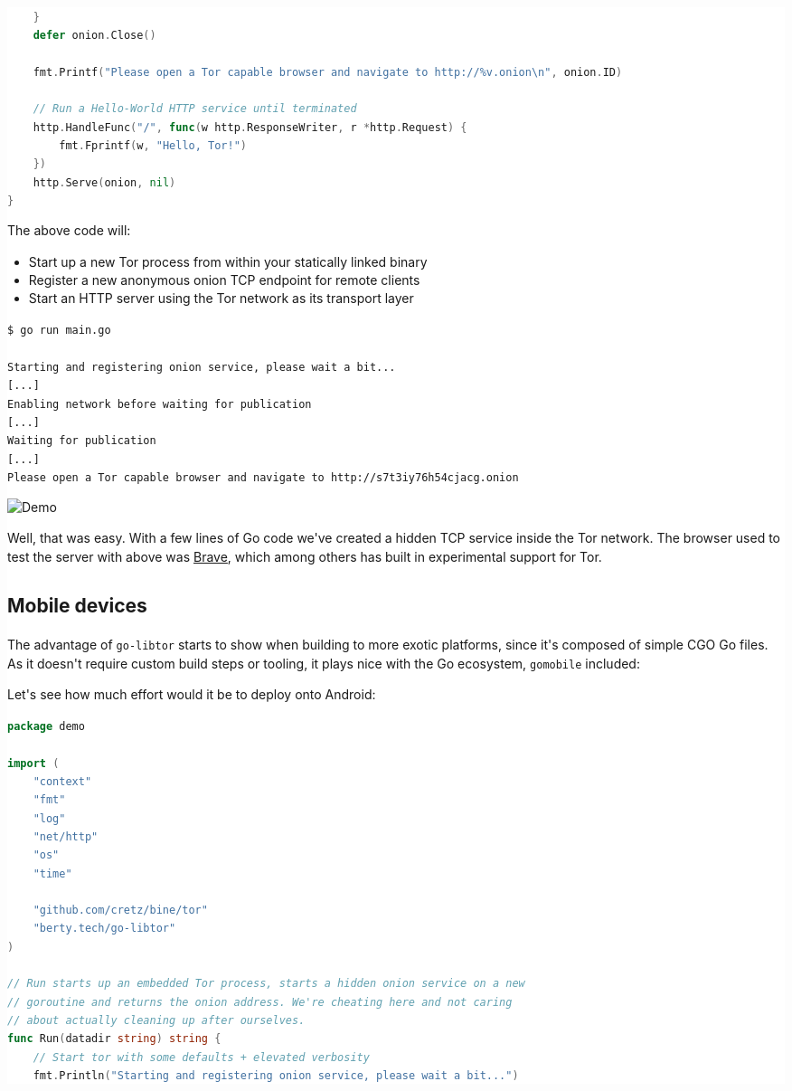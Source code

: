 ```go
	}
	defer onion.Close()

	fmt.Printf("Please open a Tor capable browser and navigate to http://%v.onion\n", onion.ID)

	// Run a Hello-World HTTP service until terminated
	http.HandleFunc("/", func(w http.ResponseWriter, r *http.Request) {
		fmt.Fprintf(w, "Hello, Tor!")
	})
	http.Serve(onion, nil)
}
```

The above code will:

 * Start up a new Tor process from within your statically linked binary
 * Register a new anonymous onion TCP endpoint for remote clients
 * Start an HTTP server using the Tor network as its transport layer

```
$ go run main.go

Starting and registering onion service, please wait a bit...
[...]
Enabling network before waiting for publication
[...]
Waiting for publication
[...]
Please open a Tor capable browser and navigate to http://s7t3iy76h54cjacg.onion
```

![Demo](https://raw.githubusercontent.com/berty/go-libtor/master/demo.png)

Well, that was easy. With a few lines of Go code we've created a hidden TCP service inside the Tor network. The browser used to test the server with above was [Brave](https://brave.com/), which among others has built in experimental support for Tor.

## Mobile devices

The advantage of `go-libtor` starts to show when building to more exotic platforms, since it's composed of simple CGO Go files. As it doesn't require custom build steps or tooling, it plays nice with the Go ecosystem, `gomobile` included:

Let's see how much effort would it be to deploy onto Android:

```go
package demo

import (
	"context"
	"fmt"
	"log"
	"net/http"
	"os"
	"time"

	"github.com/cretz/bine/tor"
	"berty.tech/go-libtor"
)

// Run starts up an embedded Tor process, starts a hidden onion service on a new
// goroutine and returns the onion address. We're cheating here and not caring
// about actually cleaning up after ourselves.
func Run(datadir string) string {
	// Start tor with some defaults + elevated verbosity
	fmt.Println("Starting and registering onion service, please wait a bit...")
```